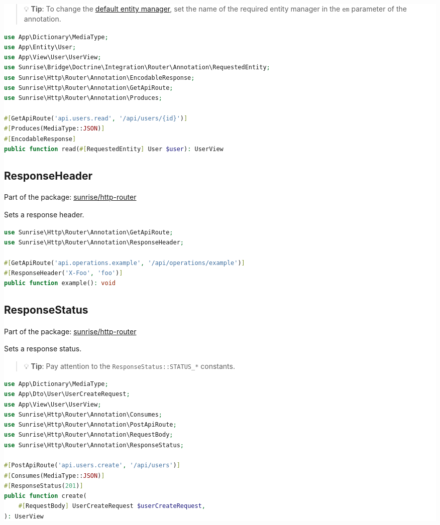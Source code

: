 > 💡 **Tip**: To change the [default entity manager](/docs/reference/parameters.md#routerrequested_entity_parameter_resolverdefault_entity_manager_name), set the name of the required entity manager in the `em` parameter of the annotation.

```php
use App\Dictionary\MediaType;
use App\Entity\User;
use App\View\User\UserView;
use Sunrise\Bridge\Doctrine\Integration\Router\Annotation\RequestedEntity;
use Sunrise\Http\Router\Annotation\EncodableResponse;
use Sunrise\Http\Router\Annotation\GetApiRoute;
use Sunrise\Http\Router\Annotation\Produces;

#[GetApiRoute('api.users.read', '/api/users/{id}')]
#[Produces(MediaType::JSON)]
#[EncodableResponse]
public function read(#[RequestedEntity] User $user): UserView
```

## ResponseHeader

Part of the package: [sunrise/http-router](/docs/packages/sunrise/http-router/)

Sets a response header.

```php
use Sunrise\Http\Router\Annotation\GetApiRoute;
use Sunrise\Http\Router\Annotation\ResponseHeader;

#[GetApiRoute('api.operations.example', '/api/operations/example')]
#[ResponseHeader('X-Foo', 'foo')]
public function example(): void
```

## ResponseStatus

Part of the package: [sunrise/http-router](/docs/packages/sunrise/http-router/)

Sets a response status.

> 💡 **Tip**: Pay attention to the `ResponseStatus::STATUS_*` constants.

```php
use App\Dictionary\MediaType;
use App\Dto\User\UserCreateRequest;
use App\View\User\UserView;
use Sunrise\Http\Router\Annotation\Consumes;
use Sunrise\Http\Router\Annotation\PostApiRoute;
use Sunrise\Http\Router\Annotation\RequestBody;
use Sunrise\Http\Router\Annotation\ResponseStatus;

#[PostApiRoute('api.users.create', '/api/users')]
#[Consumes(MediaType::JSON)]
#[ResponseStatus(201)]
public function create(
    #[RequestBody] UserCreateRequest $userCreateRequest,
): UserView
```

